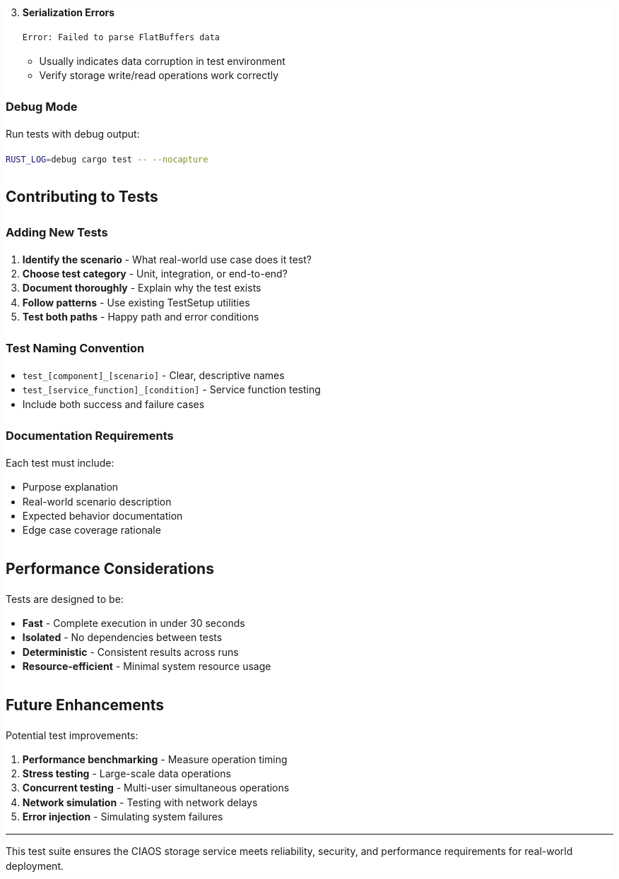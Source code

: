 3. **Serialization Errors**
   ```
   Error: Failed to parse FlatBuffers data
   ```
   - Usually indicates data corruption in test environment
   - Verify storage write/read operations work correctly

### Debug Mode

Run tests with debug output:
```bash
RUST_LOG=debug cargo test -- --nocapture
```

## Contributing to Tests

### Adding New Tests

1. **Identify the scenario** - What real-world use case does it test?
2. **Choose test category** - Unit, integration, or end-to-end?
3. **Document thoroughly** - Explain why the test exists
4. **Follow patterns** - Use existing TestSetup utilities
5. **Test both paths** - Happy path and error conditions

### Test Naming Convention

- `test_[component]_[scenario]` - Clear, descriptive names
- `test_[service_function]_[condition]` - Service function testing
- Include both success and failure cases

### Documentation Requirements

Each test must include:
- Purpose explanation
- Real-world scenario description
- Expected behavior documentation
- Edge case coverage rationale

## Performance Considerations

Tests are designed to be:
- **Fast** - Complete execution in under 30 seconds
- **Isolated** - No dependencies between tests
- **Deterministic** - Consistent results across runs
- **Resource-efficient** - Minimal system resource usage

## Future Enhancements

Potential test improvements:
1. **Performance benchmarking** - Measure operation timing
2. **Stress testing** - Large-scale data operations
3. **Concurrent testing** - Multi-user simultaneous operations
4. **Network simulation** - Testing with network delays
5. **Error injection** - Simulating system failures

---

This test suite ensures the CIAOS storage service meets reliability, security, and performance requirements for real-world deployment.